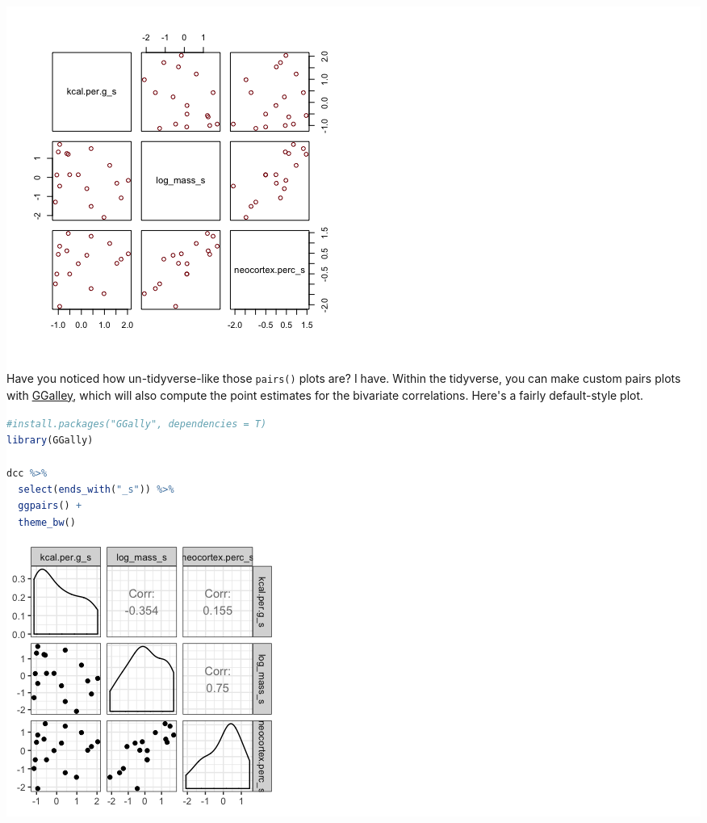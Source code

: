 ![](05_files/figure-markdown_github/unnamed-chunk-50-1.png)

Have you noticed how un-tidyverse-like those `pairs()` plots are? I have. Within the tidyverse, you can make custom pairs plots with [GGalley](https://cran.r-project.org/web/packages/GGally/index.html), which will also compute the point estimates for the bivariate correlations. Here's a fairly default-style plot.

``` r
#install.packages("GGally", dependencies = T)
library(GGally)

dcc %>% 
  select(ends_with("_s")) %>% 
  ggpairs() + 
  theme_bw()
```

![](05_files/figure-markdown_github/unnamed-chunk-51-1.png)
